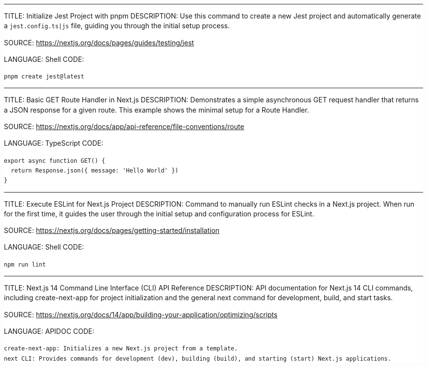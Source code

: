 ----------------------------------------

TITLE: Initialize Jest Project with pnpm
DESCRIPTION: Use this command to create a new Jest project and automatically generate a `jest.config.ts|js` file, guiding you through the initial setup process.

SOURCE: https://nextjs.org/docs/pages/guides/testing/jest

LANGUAGE: Shell
CODE:
```
pnpm create jest@latest
```

----------------------------------------

TITLE: Basic GET Route Handler in Next.js
DESCRIPTION: Demonstrates a simple asynchronous GET request handler that returns a JSON response for a given route. This example shows the minimal setup for a Route Handler.

SOURCE: https://nextjs.org/docs/app/api-reference/file-conventions/route

LANGUAGE: TypeScript
CODE:
```
export async function GET() {
  return Response.json({ message: 'Hello World' })
}
```

----------------------------------------

TITLE: Execute ESLint for Next.js Project
DESCRIPTION: Command to manually run ESLint checks in a Next.js project. When run for the first time, it guides the user through the initial setup and configuration process for ESLint.

SOURCE: https://nextjs.org/docs/pages/getting-started/installation

LANGUAGE: Shell
CODE:
```
npm run lint
```

----------------------------------------

TITLE: Next.js 14 Command Line Interface (CLI) API Reference
DESCRIPTION: API documentation for Next.js 14 CLI commands, including create-next-app for project initialization and the general next command for development, build, and start tasks.

SOURCE: https://nextjs.org/docs/14/app/building-your-application/optimizing/scripts

LANGUAGE: APIDOC
CODE:
```
create-next-app: Initializes a new Next.js project from a template.
next CLI: Provides commands for development (dev), building (build), and starting (start) Next.js applications.
```
